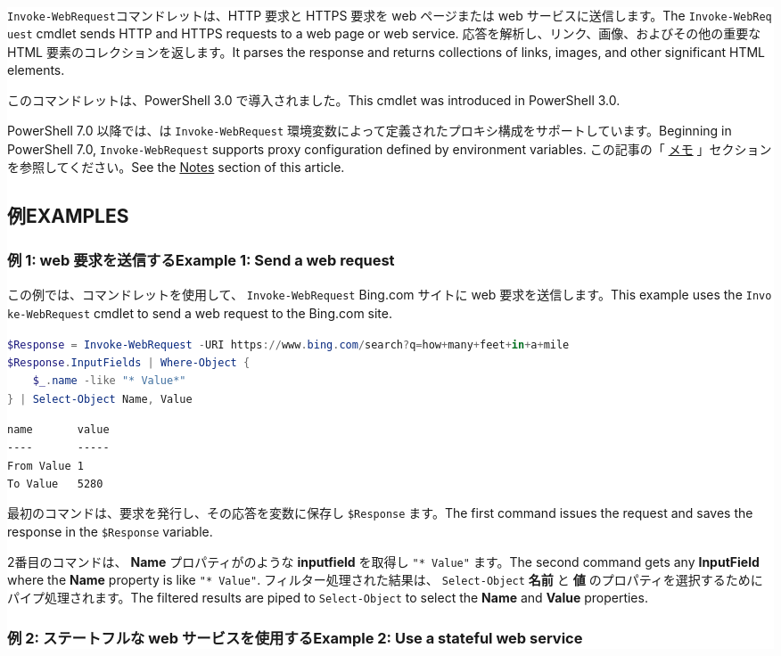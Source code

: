 <span data-ttu-id="7ba39-111">`Invoke-WebRequest`コマンドレットは、HTTP 要求と HTTPS 要求を web ページまたは web サービスに送信します。</span><span class="sxs-lookup"><span data-stu-id="7ba39-111">The `Invoke-WebRequest` cmdlet sends HTTP and HTTPS requests to a web page or web service.</span></span> <span data-ttu-id="7ba39-112">応答を解析し、リンク、画像、およびその他の重要な HTML 要素のコレクションを返します。</span><span class="sxs-lookup"><span data-stu-id="7ba39-112">It parses the response and returns collections of links, images, and other significant HTML elements.</span></span>

<span data-ttu-id="7ba39-113">このコマンドレットは、PowerShell 3.0 で導入されました。</span><span class="sxs-lookup"><span data-stu-id="7ba39-113">This cmdlet was introduced in PowerShell 3.0.</span></span>

<span data-ttu-id="7ba39-114">PowerShell 7.0 以降では、は `Invoke-WebRequest` 環境変数によって定義されたプロキシ構成をサポートしています。</span><span class="sxs-lookup"><span data-stu-id="7ba39-114">Beginning in PowerShell 7.0, `Invoke-WebRequest` supports proxy configuration defined by environment variables.</span></span> <span data-ttu-id="7ba39-115">この記事の「 [メモ](#notes) 」セクションを参照してください。</span><span class="sxs-lookup"><span data-stu-id="7ba39-115">See the [Notes](#notes) section of this article.</span></span>

## <span data-ttu-id="7ba39-116">例</span><span class="sxs-lookup"><span data-stu-id="7ba39-116">EXAMPLES</span></span>

### <span data-ttu-id="7ba39-117">例 1: web 要求を送信する</span><span class="sxs-lookup"><span data-stu-id="7ba39-117">Example 1: Send a web request</span></span>

<span data-ttu-id="7ba39-118">この例では、コマンドレットを使用して、 `Invoke-WebRequest` Bing.com サイトに web 要求を送信します。</span><span class="sxs-lookup"><span data-stu-id="7ba39-118">This example uses the `Invoke-WebRequest` cmdlet to send a web request to the Bing.com site.</span></span>

```powershell
$Response = Invoke-WebRequest -URI https://www.bing.com/search?q=how+many+feet+in+a+mile
$Response.InputFields | Where-Object {
    $_.name -like "* Value*"
} | Select-Object Name, Value
```

```Output
name       value
----       -----
From Value 1
To Value   5280
```

<span data-ttu-id="7ba39-119">最初のコマンドは、要求を発行し、その応答を変数に保存し `$Response` ます。</span><span class="sxs-lookup"><span data-stu-id="7ba39-119">The first command issues the request and saves the response in the `$Response` variable.</span></span>

<span data-ttu-id="7ba39-120">2番目のコマンドは、 **Name** プロパティがのような **inputfield** を取得し `"* Value"` ます。</span><span class="sxs-lookup"><span data-stu-id="7ba39-120">The second command gets any **InputField** where the **Name** property is like `"* Value"`.</span></span> <span data-ttu-id="7ba39-121">フィルター処理された結果は、 `Select-Object` **名前** と **値** のプロパティを選択するためにパイプ処理されます。</span><span class="sxs-lookup"><span data-stu-id="7ba39-121">The filtered results are piped to `Select-Object` to select the **Name** and **Value** properties.</span></span>

### <span data-ttu-id="7ba39-122">例 2: ステートフルな web サービスを使用する</span><span class="sxs-lookup"><span data-stu-id="7ba39-122">Example 2: Use a stateful web service</span></span>
